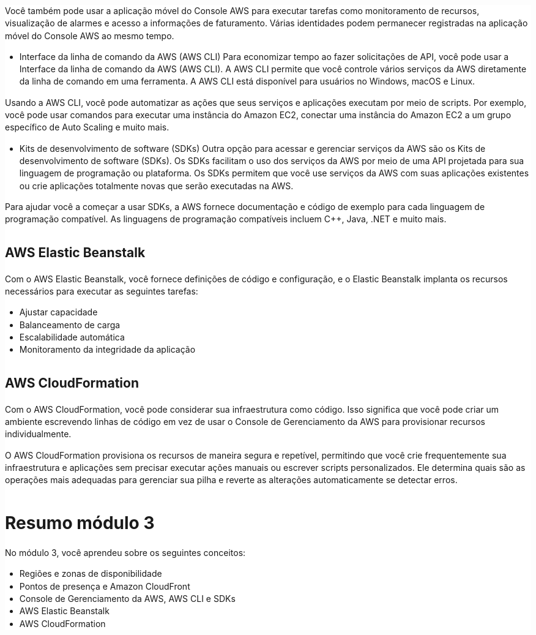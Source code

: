 Você também pode usar a aplicação móvel do Console AWS para executar tarefas como monitoramento de recursos, visualização de alarmes e acesso a informações de faturamento. Várias identidades podem permanecer registradas na aplicação móvel do Console AWS ao mesmo tempo.

- Interface da linha de comando da AWS (AWS CLI)
  Para economizar tempo ao fazer solicitações de API, você pode usar a Interface da linha de comando da AWS (AWS CLI). A AWS CLI permite que você controle vários serviços da AWS diretamente da linha de comando em uma ferramenta. A AWS CLI está disponível para usuários no Windows, macOS e Linux.

Usando a AWS CLI, você pode automatizar as ações que seus serviços e aplicações executam por meio de scripts. Por exemplo, você pode usar comandos para executar uma instância do Amazon EC2, conectar uma instância do Amazon EC2 a um grupo específico de Auto Scaling e muito mais.

- Kits de desenvolvimento de software (SDKs)
  Outra opção para acessar e gerenciar serviços da AWS são os Kits de desenvolvimento de software (SDKs). Os SDKs facilitam o uso dos serviços da AWS por meio de uma API projetada para sua linguagem de programação ou plataforma. Os SDKs permitem que você use serviços da AWS com suas aplicações existentes ou crie aplicações totalmente novas que serão executadas na AWS.

Para ajudar você a começar a usar SDKs, a AWS fornece documentação e código de exemplo para cada linguagem de programação compatível. As linguagens de programação compatíveis incluem C++, Java, .NET e muito mais.

## AWS Elastic Beanstalk

Com o AWS Elastic Beanstalk, você fornece definições de código e configuração, e o Elastic Beanstalk implanta os recursos necessários para executar as seguintes tarefas:

- Ajustar capacidade
- Balanceamento de carga
- Escalabilidade automática
- Monitoramento da integridade da aplicação

## AWS CloudFormation

Com o AWS CloudFormation, você pode considerar sua infraestrutura como código. Isso significa que você pode criar um ambiente escrevendo linhas de código em vez de usar o Console de Gerenciamento da AWS para provisionar recursos individualmente.

O AWS CloudFormation provisiona os recursos de maneira segura e repetível, permitindo que você crie frequentemente sua infraestrutura e aplicações sem precisar executar ações manuais ou escrever scripts personalizados. Ele determina quais são as operações mais adequadas para gerenciar sua pilha e reverte as alterações automaticamente se detectar erros.

# Resumo módulo 3

No módulo 3, você aprendeu sobre os seguintes conceitos:

- Regiões e zonas de disponibilidade
- Pontos de presença e Amazon CloudFront
- Console de Gerenciamento da AWS, AWS CLI e SDKs
- AWS Elastic Beanstalk
- AWS CloudFormation
